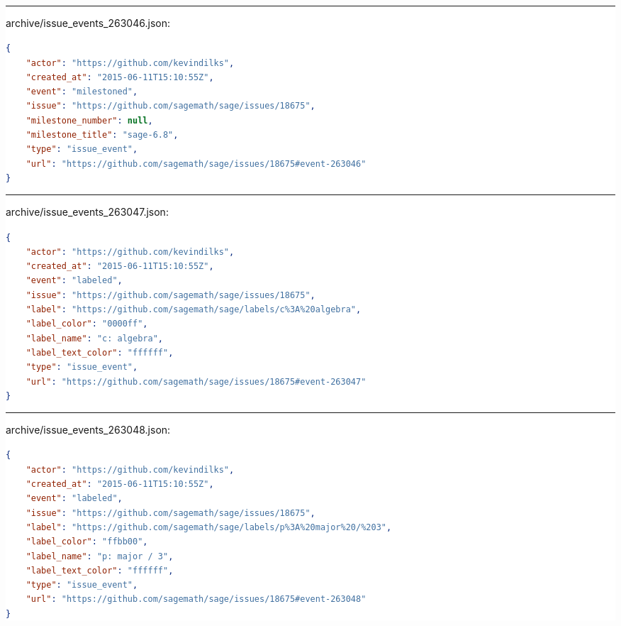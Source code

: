 



---

archive/issue_events_263046.json:
```json
{
    "actor": "https://github.com/kevindilks",
    "created_at": "2015-06-11T15:10:55Z",
    "event": "milestoned",
    "issue": "https://github.com/sagemath/sage/issues/18675",
    "milestone_number": null,
    "milestone_title": "sage-6.8",
    "type": "issue_event",
    "url": "https://github.com/sagemath/sage/issues/18675#event-263046"
}
```



---

archive/issue_events_263047.json:
```json
{
    "actor": "https://github.com/kevindilks",
    "created_at": "2015-06-11T15:10:55Z",
    "event": "labeled",
    "issue": "https://github.com/sagemath/sage/issues/18675",
    "label": "https://github.com/sagemath/sage/labels/c%3A%20algebra",
    "label_color": "0000ff",
    "label_name": "c: algebra",
    "label_text_color": "ffffff",
    "type": "issue_event",
    "url": "https://github.com/sagemath/sage/issues/18675#event-263047"
}
```



---

archive/issue_events_263048.json:
```json
{
    "actor": "https://github.com/kevindilks",
    "created_at": "2015-06-11T15:10:55Z",
    "event": "labeled",
    "issue": "https://github.com/sagemath/sage/issues/18675",
    "label": "https://github.com/sagemath/sage/labels/p%3A%20major%20/%203",
    "label_color": "ffbb00",
    "label_name": "p: major / 3",
    "label_text_color": "ffffff",
    "type": "issue_event",
    "url": "https://github.com/sagemath/sage/issues/18675#event-263048"
}
```
